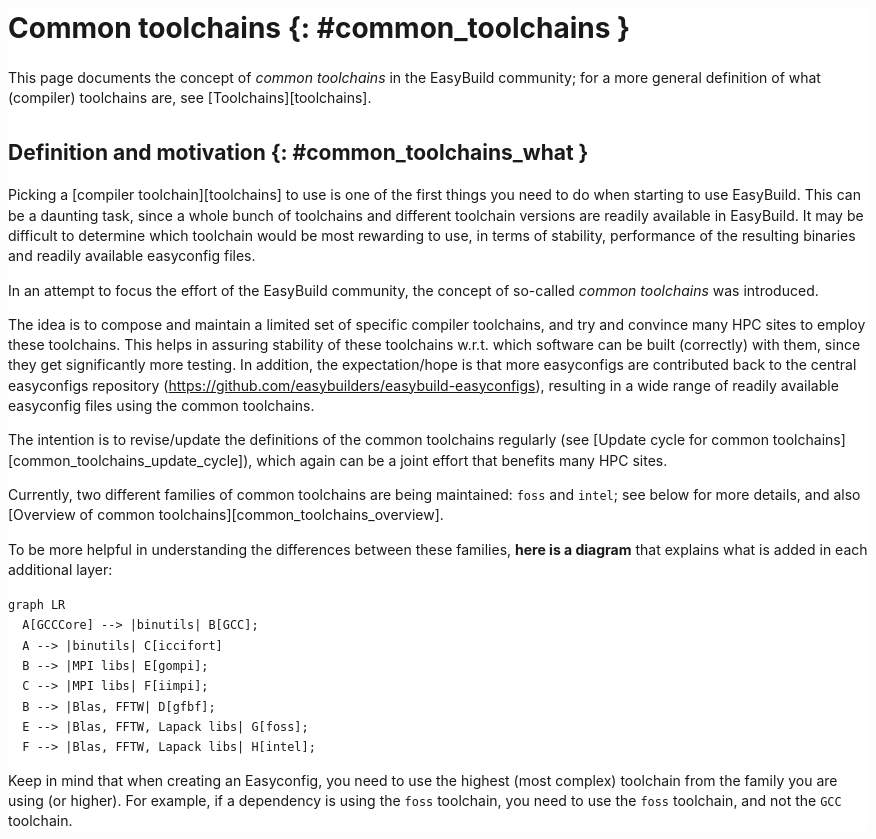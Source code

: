 # Common toolchains {: #common_toolchains }

This page documents the concept of *common toolchains* in the EasyBuild
community; for a more general definition of what (compiler) toolchains
are, see [Toolchains][toolchains].

## Definition and motivation {: #common_toolchains_what }

Picking a [compiler toolchain][toolchains]
to use is one of the first things you need to do
when starting to use EasyBuild. This can be a daunting task, since a
whole bunch of toolchains and different toolchain versions are readily
available in EasyBuild. It may be difficult to determine which toolchain
would be most rewarding to use, in terms of stability, performance of
the resulting binaries and readily available easyconfig files.

In an attempt to focus the effort of the EasyBuild community, the
concept of so-called *common toolchains* was introduced.

The idea is to compose and maintain a limited set of specific compiler
toolchains, and try and convince many HPC sites to employ these
toolchains. This helps in assuring stability of these toolchains w.r.t.
which software can be built (correctly) with them, since they get
significantly more testing. In addition, the expectation/hope is that
more easyconfigs are contributed back to the central easyconfigs
repository (<https://github.com/easybuilders/easybuild-easyconfigs>),
resulting in a wide range of readily available easyconfig files using
the common toolchains.

The intention is to revise/update the definitions of the common
toolchains regularly (see [Update cycle for common toolchains][common_toolchains_update_cycle]), which again
can be a joint effort that benefits many HPC sites.

Currently, two different families of common toolchains are being maintained: `foss`
and `intel`; see below for more details, and also
[Overview of common toolchains][common_toolchains_overview].

To be more helpful in understanding the differences between these families, **here is a diagram** that explains what is added in
each additional layer:
``` mermaid
graph LR
  A[GCCCore] --> |binutils| B[GCC];
  A --> |binutils| C[iccifort]
  B --> |MPI libs| E[gompi];
  C --> |MPI libs| F[iimpi];
  B --> |Blas, FFTW| D[gfbf];
  E --> |Blas, FFTW, Lapack libs| G[foss];
  F --> |Blas, FFTW, Lapack libs| H[intel];
```
Keep in mind that when creating an Easyconfig, you need to use the highest (most complex) toolchain from the family
you are using (or higher). For example, if a dependency is using the `foss` toolchain, you need to use the `foss` 
toolchain, and not the `GCC` toolchain.
